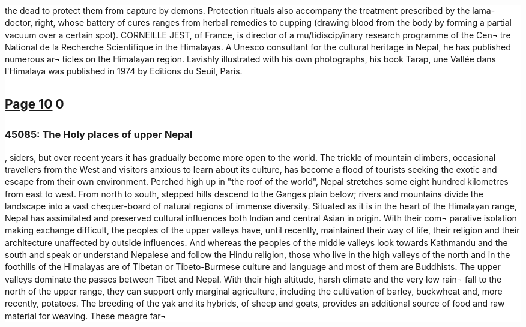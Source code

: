 the dead to protect them from capture by
demons. Protection rituals also accompany
the treatment prescribed by the lama-
doctor, right, whose battery of cures
ranges from herbal remedies to cupping
(drawing blood from the body by forming a
partial vacuum over a certain spot).
CORNEILLE JEST, of France, is director of a
mu/tidiscip/inary research programme of the Cen¬
tre National de la Recherche Scientifique in the
Himalayas. A Unesco consultant for the cultural
heritage in Nepal, he has published numerous ar¬
ticles on the Himalayan region. Lavishly illustrated
with his own photographs, his book Tarap, une
Vallée dans l'Himalaya was published in 1974 by
Editions du Seuil, Paris.

## [Page 10](https://demo.humlab.umu.se/courier/045086engo.pdf#page=10) 0

### 45085: The Holy places of upper Nepal

, siders, but over recent years it has gradually
become more open to the world. The trickle
of mountain climbers, occasional travellers
from the West and visitors anxious to learn
about its culture, has become a flood of
tourists seeking the exotic and escape from
their own environment.
Perched high up in "the roof of the
world", Nepal stretches some eight hundred
kilometres from east to west. From north to
south, stepped hills descend to the Ganges
plain below; rivers and mountains divide the
landscape into a vast chequer-board of
natural regions of immense diversity.
Situated as it is in the heart of the
Himalayan range, Nepal has assimilated and
preserved cultural influences both Indian
and central Asian in origin. With their com¬
parative isolation making exchange difficult,
the peoples of the upper valleys have, until
recently, maintained their way of life, their
religion and their architecture unaffected by
outside influences. And whereas the
peoples of the middle valleys look towards
Kathmandu and the south and speak or
understand Nepalese and follow the Hindu
religion, those who live in the high valleys of
the north and in the foothills of the
Himalayas are of Tibetan or Tibeto-Burmese
culture and language and most of them are
Buddhists.
The upper valleys dominate the passes
between Tibet and Nepal. With their high
altitude, harsh climate and the very low rain¬
fall to the north of the upper range, they can
support only marginal agriculture, including
the cultivation of barley, buckwheat and,
more recently, potatoes. The breeding of
the yak and its hybrids, of sheep and goats,
provides an additional source of food and
raw material for weaving. These meagre far¬